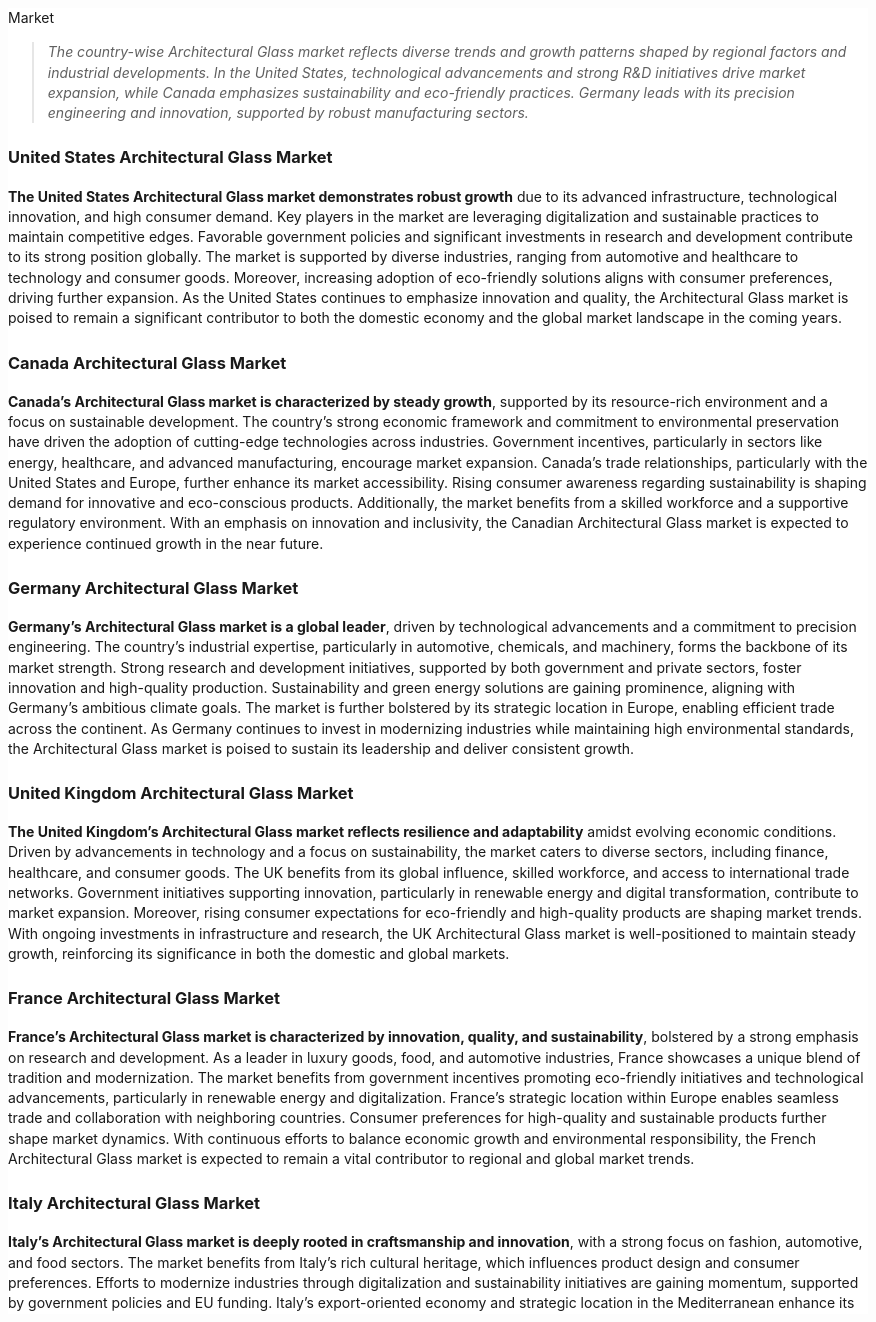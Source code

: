 Market<br /></span></h1><blockquote><p><em><span class="">The country-wise Architectural Glass market reflects diverse trends and growth patterns shaped by regional factors and industrial developments. In the United States, technological advancements and strong R&amp;D initiatives drive market expansion, while Canada emphasizes sustainability and eco-friendly practices. Germany leads with its precision engineering and innovation, supported by robust manufacturing sectors.</span></em></p></blockquote><h3><strong>United States Architectural Glass Market</strong></h3><p><strong>The United States Architectural Glass market demonstrates robust growth</strong> due to its advanced infrastructure, technological innovation, and high consumer demand. Key players in the market are leveraging digitalization and sustainable practices to maintain competitive edges. Favorable government policies and significant investments in research and development contribute to its strong position globally. The market is supported by diverse industries, ranging from automotive and healthcare to technology and consumer goods. Moreover, increasing adoption of eco-friendly solutions aligns with consumer preferences, driving further expansion. As the United States continues to emphasize innovation and quality, the Architectural Glass market is poised to remain a significant contributor to both the domestic economy and the global market landscape in the coming years.</p><h3><strong>Canada Architectural Glass Market</strong></h3><p><strong>Canada&rsquo;s Architectural Glass market is characterized by steady growth</strong>, supported by its resource-rich environment and a focus on sustainable development. The country&rsquo;s strong economic framework and commitment to environmental preservation have driven the adoption of cutting-edge technologies across industries. Government incentives, particularly in sectors like energy, healthcare, and advanced manufacturing, encourage market expansion. Canada&rsquo;s trade relationships, particularly with the United States and Europe, further enhance its market accessibility. Rising consumer awareness regarding sustainability is shaping demand for innovative and eco-conscious products. Additionally, the market benefits from a skilled workforce and a supportive regulatory environment. With an emphasis on innovation and inclusivity, the Canadian Architectural Glass market is expected to experience continued growth in the near future.</p><h3><strong>Germany Architectural Glass Market</strong></h3><p><strong>Germany&rsquo;s Architectural Glass market is a global leader</strong>, driven by technological advancements and a commitment to precision engineering. The country&rsquo;s industrial expertise, particularly in automotive, chemicals, and machinery, forms the backbone of its market strength. Strong research and development initiatives, supported by both government and private sectors, foster innovation and high-quality production. Sustainability and green energy solutions are gaining prominence, aligning with Germany&rsquo;s ambitious climate goals. The market is further bolstered by its strategic location in Europe, enabling efficient trade across the continent. As Germany continues to invest in modernizing industries while maintaining high environmental standards, the Architectural Glass market is poised to sustain its leadership and deliver consistent growth.</p><h3><strong>United Kingdom Architectural Glass Market</strong></h3><p><strong>The United Kingdom&rsquo;s Architectural Glass market reflects resilience and adaptability</strong> amidst evolving economic conditions. Driven by advancements in technology and a focus on sustainability, the market caters to diverse sectors, including finance, healthcare, and consumer goods. The UK benefits from its global influence, skilled workforce, and access to international trade networks. Government initiatives supporting innovation, particularly in renewable energy and digital transformation, contribute to market expansion. Moreover, rising consumer expectations for eco-friendly and high-quality products are shaping market trends. With ongoing investments in infrastructure and research, the UK Architectural Glass market is well-positioned to maintain steady growth, reinforcing its significance in both the domestic and global markets.</p><h3><strong>France Architectural Glass Market</strong></h3><p><strong>France&rsquo;s Architectural Glass market is characterized by innovation, quality, and sustainability</strong>, bolstered by a strong emphasis on research and development. As a leader in luxury goods, food, and automotive industries, France showcases a unique blend of tradition and modernization. The market benefits from government incentives promoting eco-friendly initiatives and technological advancements, particularly in renewable energy and digitalization. France&rsquo;s strategic location within Europe enables seamless trade and collaboration with neighboring countries. Consumer preferences for high-quality and sustainable products further shape market dynamics. With continuous efforts to balance economic growth and environmental responsibility, the French Architectural Glass market is expected to remain a vital contributor to regional and global market trends.</p><h3><strong>Italy Architectural Glass Market</strong></h3><p><strong>Italy&rsquo;s Architectural Glass market is deeply rooted in craftsmanship and innovation</strong>, with a strong focus on fashion, automotive, and food sectors. The market benefits from Italy&rsquo;s rich cultural heritage, which influences product design and consumer preferences. Efforts to modernize industries through digitalization and sustainability initiatives are gaining momentum, supported by government policies and EU funding. Italy&rsquo;s export-oriented economy and strategic location in the Mediterranean enhance its